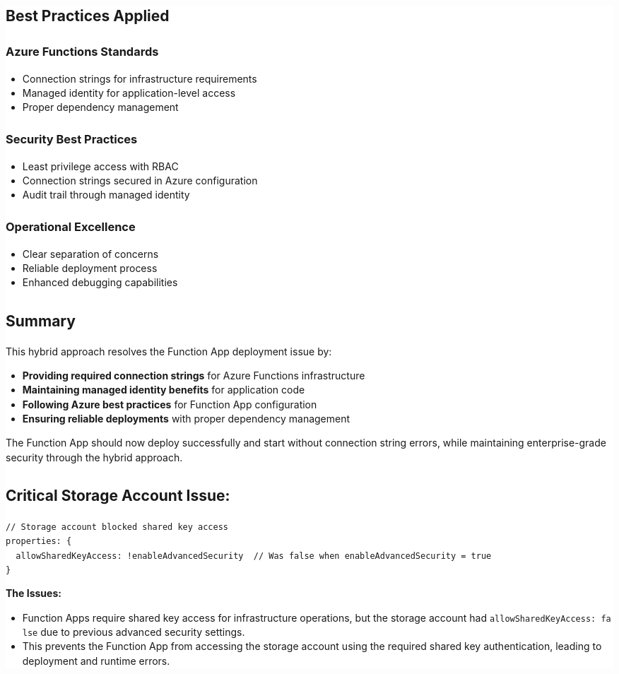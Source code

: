 ## Best Practices Applied

### **Azure Functions Standards**
- Connection strings for infrastructure requirements
- Managed identity for application-level access
- Proper dependency management

### **Security Best Practices**
- Least privilege access with RBAC
- Connection strings secured in Azure configuration
- Audit trail through managed identity

### **Operational Excellence**
- Clear separation of concerns
- Reliable deployment process
- Enhanced debugging capabilities

## Summary

This hybrid approach resolves the Function App deployment issue by:

- **Providing required connection strings** for Azure Functions infrastructure
- **Maintaining managed identity benefits** for application code
- **Following Azure best practices** for Function App configuration
- **Ensuring reliable deployments** with proper dependency management

The Function App should now deploy successfully and start without connection string errors, while maintaining enterprise-grade security through the hybrid approach.

## Critical Storage Account Issue:
```bicep
// Storage account blocked shared key access
properties: {
  allowSharedKeyAccess: !enableAdvancedSecurity  // Was false when enableAdvancedSecurity = true
}
```

**The Issues:**
- Function Apps require shared key access for infrastructure operations, but the storage account had `allowSharedKeyAccess: false` due to previous advanced security settings.
- This prevents the Function App from accessing the storage account using the required shared key authentication, leading to deployment and runtime errors.
